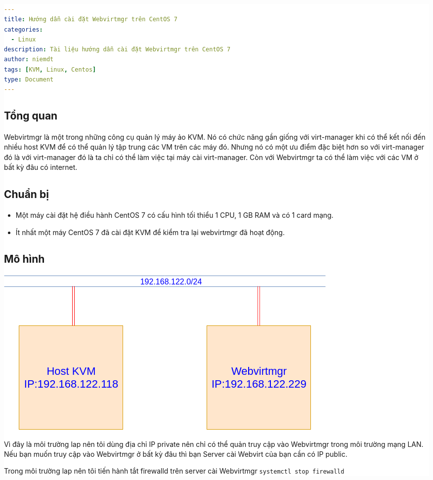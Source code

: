 ```yaml
---
title: Hướng dẫn cài đặt Webvirtmgr trên CentOS 7
categories:
  - Linux
description: Tài liệu hướng dẫn cài đặt Webvirtmgr trên CentOS 7
author: niemdt
tags: [KVM, Linux, Centos]
type: Document
---
```


## Tổng quan

Webvirtmgr là một trong những công cụ quản lý máy ảo KVM. Nó có chức năng gần giống với virt-manager khi có thể kết nối đến nhiều host KVM để có thể quản lý tập trung các VM trên các máy đó. Nhưng nó có một ưu điểm đặc biệt hơn so với virt-manager đó là với virt-manager đó là ta chỉ có thể làm việc tại máy cài virt-manager. Còn với Webvirtmgr ta có thể làm việc với các VM ở bất kỳ đâu có internet. 

## Chuẩn bị

- Một máy cài đặt hệ điều hành CentOS 7 có cấu hình tối thiểu 1 CPU, 1 GB RAM và có 1 card mạng.

- Ít nhất một máy CentOS 7 đã cài đặt KVM để kiểm tra lại webvirtmgr đã hoạt động.

## Mô hình

![](/images/img-cai-dat-webvirtmgr/1.png)

Vì đây là môi trường lap nên tôi dùng địa chỉ IP private nên chỉ có thể quản truy cập vào Webvirtmgr trong môi trường mạng LAN. Nếu bạn muốn truy cập vào Webvirtmgr ở bất kỳ đâu thì bạn Server cài Webvirt của bạn cần có IP public.

Trong môi trường lap nên tôi tiến hành tắt firewalld trên server cài Webvirtmgr `systemctl stop firewalld`

